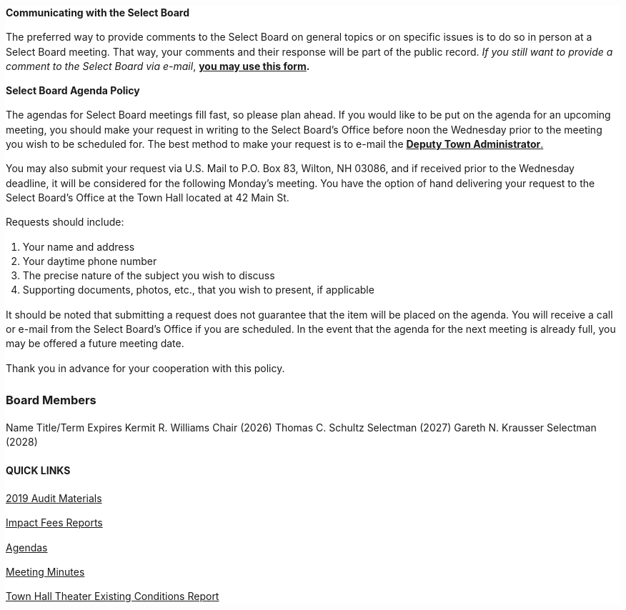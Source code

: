 **Communicating with the Select Board**

The preferred way to provide comments to the Select Board on general topics or on specific issues is to do so in person at a Select Board meeting. That way, your comments and their response will be part of the public record. *If you still want to provide a comment to the Select Board via e-mail*, **[you may use this form](https://www.wiltonnh.gov/cms/One.aspx?portalId=13599924&pageId=15951273 "Send a message to the Select Board").**

**Select Board Agenda Policy**

The agendas for Select Board meetings fill fast, so please plan ahead. If you would like to be put on the agenda for an upcoming meeting, you should make your request in writing to the Select Board’s Office before noon the Wednesday prior to the meeting you wish to be scheduled for. The best method to make your request is to e-mail the [**Deputy Town Administrator**.](https://www.wiltonnh.gov/cms/One.aspx?portalId=13599924&pageId=15948192 "Send a message to the Deputy TA")

You may also submit your request via U.S. Mail to P.O. Box 83, Wilton, NH 03086, and if received prior to the Wednesday deadline, it will be considered for the following Monday’s meeting. You have the option of hand delivering your request to the Select Board’s Office at the Town Hall located at 42 Main St. 

Requests should include:

1. Your name and address
2. Your daytime phone number
3. The precise nature of the subject you wish to discuss
4. Supporting documents, photos, etc., that you wish to present, if applicable

It should be noted that submitting a request does not guarantee that the item will be placed on the agenda. You will receive a call or e-mail from the Select Board’s Office if you are scheduled. In the event that the agenda for the next meeting is already full, you may be offered a future meeting date.

Thank you in advance for your cooperation with this policy.

### Board Members

Name Title/Term Expires Kermit R. Williams Chair (2026) Thomas C. Schultz Selectman (2027) Gareth N. Krausser Selectman (2028)

#### QUICK LINKS

[2019 Audit Materials](https://www.wiltonnh.gov/cms/One.aspx?portalId=13599924&pageId=16980751&action=view "Audit Materials")

[Impact Fees Reports](https://www.wiltonnh.gov/cms/One.aspx?portalId=13599924&pageId=16985168 "impact fees")

[Agendas](https://www.wiltonnh.gov/cms/One.aspx?pageId=13746911&portalId=13599924&objectId.273373=13884591&contextId.273373=13881920&parentId.273373=13881933 "SB Agendas")

[Meeting Minutes](https://www.wiltonnh.gov/cms/One.aspx?pageId=13746911&portalId=13599924&objectId.273373=13906429&contextId.273373=13881920&parentId.273373=13881926 "Meeting Minutes")

[Town Hall Theater Existing Conditions Report](https://www.wiltonnh.gov/UserFiles/Servers/Server_13599840/File/Government/Boards%20and%20Committees/Heritage%20Commission/WIlton%20Town%20Hall%20Building%20Existing%20Conditions%20Report.pdf "Town Hall Existing Conditions Report 2023")

